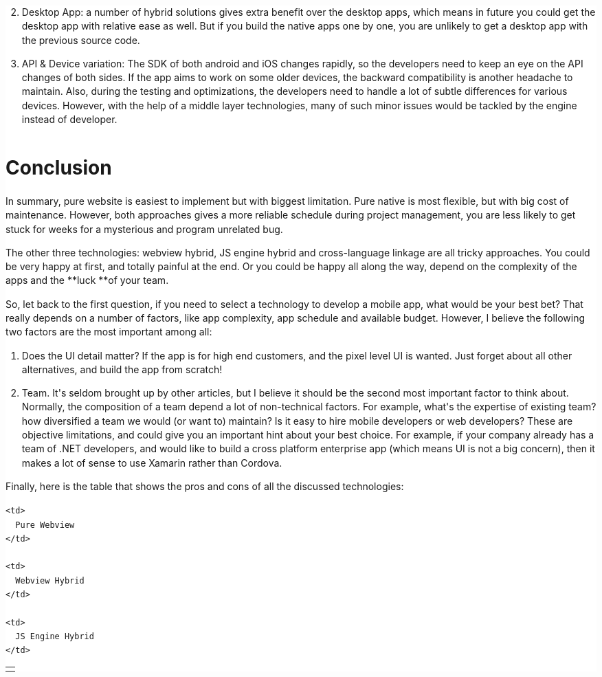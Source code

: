 2.  Desktop App: a number of hybrid solutions gives extra benefit over the desktop apps, which means in future you could get the desktop app with relative ease as well. But if you build the native apps one by one, you are unlikely to get a desktop app with the previous source code.
    
3.  API & Device variation: The SDK of both android and iOS changes rapidly, so the developers need to keep an eye on the API changes of both sides. If the app aims to work on some older devices, the backward compatibility is another headache to maintain. Also, during the testing and optimizations, the developers need to handle a lot of subtle differences for various devices. However, with the help of a middle layer technologies, many of such minor issues would be tackled by the engine instead of developer.
    

Conclusion
==========

In summary, pure website is easiest to implement but with biggest limitation. Pure native is most flexible, but with big cost of maintenance. However, both approaches gives a more reliable schedule during project management, you are less likely to get stuck for weeks for a mysterious and program unrelated bug.

The other three technologies: webview hybrid, JS engine hybrid and cross-language linkage are all tricky approaches. You could be very happy at first, and totally painful at the end. Or you could be happy all along the way, depend on the complexity of the apps and the \*\*luck \*\*of your team.

So, let back to the first question, if you need to select a technology to develop a mobile app, what would be your best bet? That really depends on a number of factors, like app complexity, app schedule and available budget. However, I believe the following two factors are the most important among all:

1.  Does the UI detail matter? If the app is for high end customers, and the pixel level UI is wanted. Just forget about all other alternatives, and build the app from scratch!
    
2.  Team. It's seldom brought up by other articles, but I believe it should be the second most important factor to think about. Normally, the composition of a team depend a lot of non-technical factors. For example, what's the expertise of existing team? how diversified a team we would (or want to) maintain? Is it easy to hire mobile developers or web developers? These are objective limitations, and could give you an important hint about your best choice. For example, if your company already has a team of .NET developers, and would like to build a cross platform enterprise app (which means UI is not a big concern), then it makes a lot of sense to use Xamarin rather than Cordova.
    

Finally, here is the table that shows the pros and cons of all the discussed technologies:


<table>
  <tr>
    <td>
    </td>
    
    <td>
      Pure Webview
    </td>
    
    <td>
      Webview Hybrid
    </td>
    
    <td>
      JS Engine Hybrid
    </td>
    